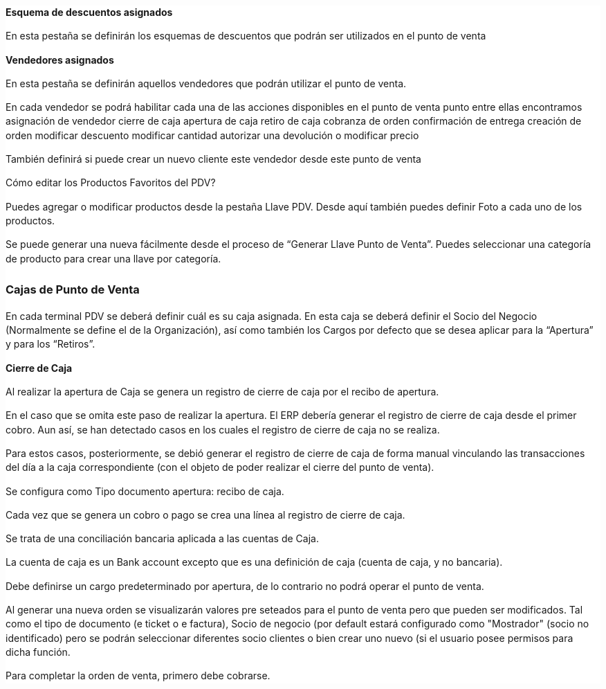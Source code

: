 **Esquema de descuentos asignados**

En esta pestaña se definirán los esquemas de descuentos que podrán ser utilizados en el punto de venta

**Vendedores asignados**

En esta pestaña se definirán aquellos vendedores que podrán utilizar el punto de venta.

En cada vendedor se podrá habilitar cada una de las acciones disponibles en el punto de venta punto entre ellas encontramos asignación de vendedor cierre de caja apertura de caja retiro de caja cobranza de orden confirmación de entrega creación de orden modificar descuento modificar cantidad autorizar una devolución o modificar precio

También definirá si puede crear un nuevo cliente este vendedor desde este punto de venta

Cómo editar los Productos Favoritos del PDV?

Puedes agregar o modificar productos desde la pestaña Llave PDV. Desde aquí también puedes definir Foto a cada uno de los productos.

Se puede generar una nueva fácilmente desde el proceso de “Generar Llave Punto de Venta”. Puedes seleccionar una categoría de producto para crear una llave por categoría.

### Cajas de Punto de Venta

En cada terminal PDV se deberá definir cuál es su caja asignada. En esta caja se deberá definir el Socio del Negocio (Normalmente se define el de la Organización), así como también los Cargos por defecto que se desea aplicar para la “Apertura” y para los “Retiros”.

**Cierre de Caja**

Al realizar la apertura de Caja se genera un registro de cierre de caja por el recibo de apertura.

En el caso que se omita este paso de realizar la apertura. El ERP debería generar el registro de cierre de caja desde el primer cobro. Aun así, se han detectado casos en los cuales el registro de cierre de caja no se realiza.

Para estos casos, posteriormente, se debió generar el registro de cierre de caja de forma manual vinculando las transacciones del día a la caja correspondiente (con el objeto de poder realizar el cierre del punto de venta).

Se configura como Tipo documento apertura: recibo de caja.

Cada vez que se genera un cobro o pago se crea una línea al registro de cierre de caja.

Se trata de una conciliación bancaria aplicada a las cuentas de Caja.

La cuenta de caja es un Bank account excepto que es una definición de caja (cuenta de caja, y no bancaria).

Debe definirse un cargo predeterminado por apertura, de lo contrario no podrá operar el punto de venta.

Al generar una nueva orden se visualizarán valores pre seteados para el punto de venta pero que pueden ser modificados. Tal como el tipo de documento (e ticket o e factura), Socio de negocio (por default estará configurado como "Mostrador" (socio no identificado) pero se podrán seleccionar diferentes socio clientes o bien crear uno nuevo (si el usuario posee permisos para dicha función.

Para completar la orden de venta, primero debe cobrarse.
